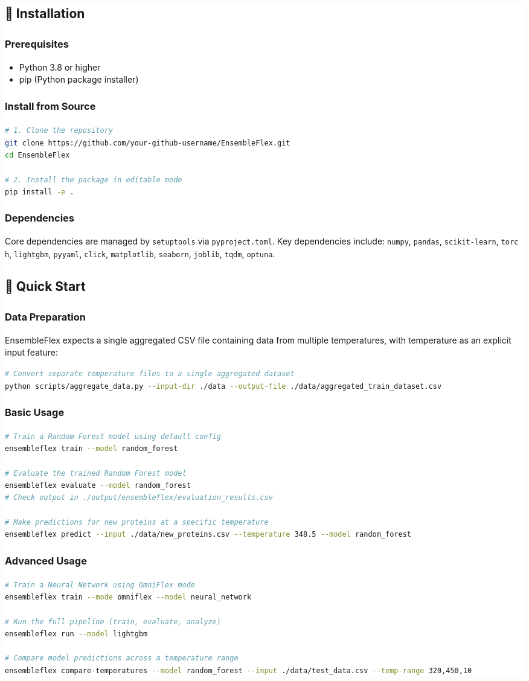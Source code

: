 </tbody>
</table>

## 🔧 Installation

### Prerequisites
- Python 3.8 or higher
- pip (Python package installer)

### Install from Source
```bash
# 1. Clone the repository
git clone https://github.com/your-github-username/EnsembleFlex.git
cd EnsembleFlex

# 2. Install the package in editable mode
pip install -e .
```

### Dependencies
Core dependencies are managed by `setuptools` via `pyproject.toml`. Key dependencies include:
`numpy`, `pandas`, `scikit-learn`, `torch`, `lightgbm`, `pyyaml`, `click`, `matplotlib`, `seaborn`, `joblib`, `tqdm`, `optuna`.

## 🚀 Quick Start

### Data Preparation
EnsembleFlex expects a single aggregated CSV file containing data from multiple temperatures, with temperature as an explicit input feature:

```bash
# Convert separate temperature files to a single aggregated dataset
python scripts/aggregate_data.py --input-dir ./data --output-file ./data/aggregated_train_dataset.csv
```

### Basic Usage
```bash
# Train a Random Forest model using default config
ensembleflex train --model random_forest

# Evaluate the trained Random Forest model
ensembleflex evaluate --model random_forest
# Check output in ./output/ensembleflex/evaluation_results.csv

# Make predictions for new proteins at a specific temperature
ensembleflex predict --input ./data/new_proteins.csv --temperature 348.5 --model random_forest
```

### Advanced Usage
```bash
# Train a Neural Network using OmniFlex mode
ensembleflex train --mode omniflex --model neural_network

# Run the full pipeline (train, evaluate, analyze)
ensembleflex run --model lightgbm

# Compare model predictions across a temperature range
ensembleflex compare-temperatures --model random_forest --input ./data/test_data.csv --temp-range 320,450,10
```
